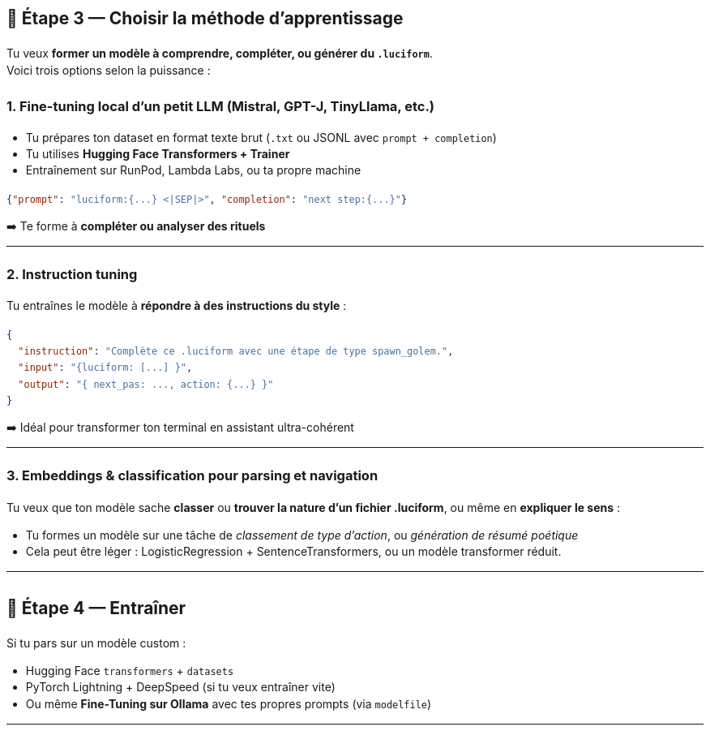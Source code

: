 
## 🧪 Étape 3 — Choisir la méthode d’apprentissage

Tu veux **former un modèle à comprendre, compléter, ou générer du `.luciform`**.  
Voici trois options selon la puissance :

### 1. **Fine-tuning local d’un petit LLM (Mistral, GPT-J, TinyLlama, etc.)**
- Tu prépares ton dataset en format texte brut (`.txt` ou JSONL avec `prompt + completion`)
- Tu utilises **Hugging Face Transformers + Trainer**
- Entraînement sur RunPod, Lambda Labs, ou ta propre machine

```json
{"prompt": "luciform:{...} <|SEP|>", "completion": "next step:{...}"}
```

➡️ Te forme à **compléter ou analyser des rituels**

---

### 2. **Instruction tuning**  
Tu entraînes le modèle à **répondre à des instructions du style** :

```json
{
  "instruction": "Complète ce .luciform avec une étape de type spawn_golem.",
  "input": "{luciform: [...] }",
  "output": "{ next_pas: ..., action: {...} }"
}
```

➡️ Idéal pour transformer ton terminal en assistant ultra-cohérent

---

### 3. **Embeddings & classification pour parsing et navigation**
Tu veux que ton modèle sache **classer** ou **trouver la nature d’un fichier .luciform**, ou même en **expliquer le sens** :

- Tu formes un modèle sur une tâche de *classement de type d’action*, ou *génération de résumé poétique*
- Cela peut être léger : LogisticRegression + SentenceTransformers, ou un modèle transformer réduit.

---

## 🧙 Étape 4 — Entraîner

Si tu pars sur un modèle custom :

- Hugging Face `transformers` + `datasets`
- PyTorch Lightning + DeepSpeed (si tu veux entraîner vite)
- Ou même **Fine-Tuning sur Ollama** avec tes propres prompts (via `modelfile`)

---